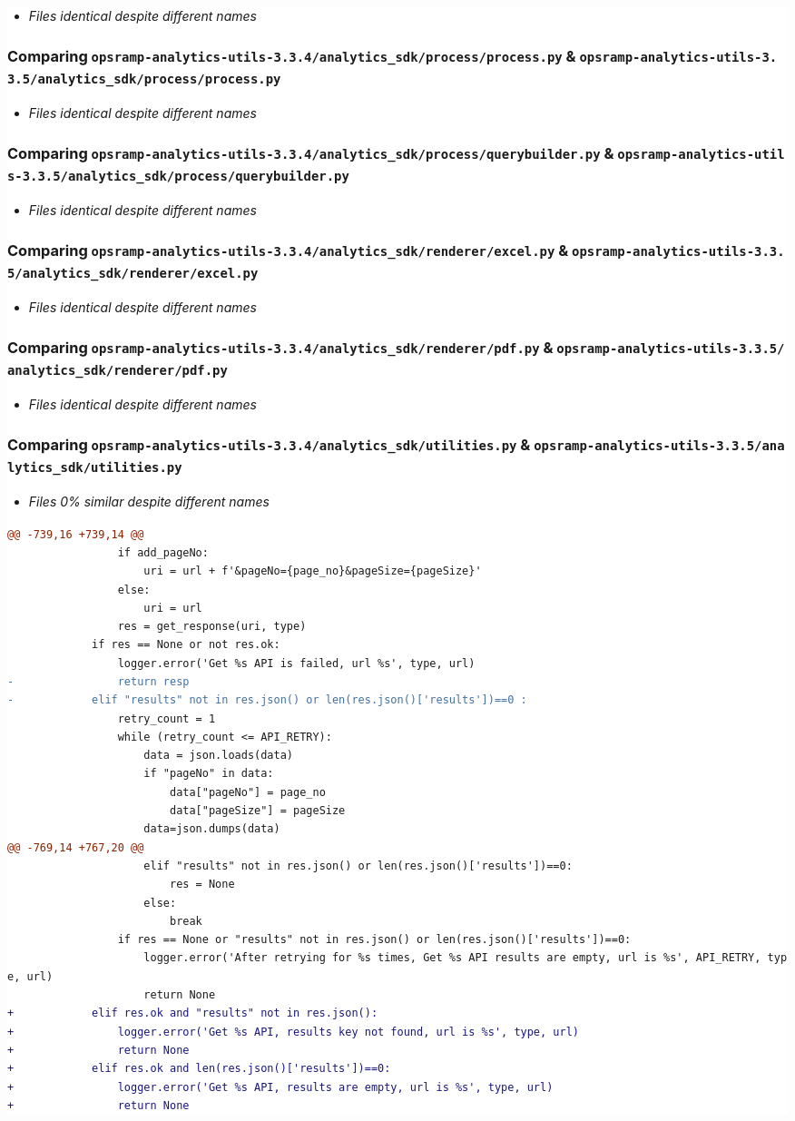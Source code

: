  * *Files identical despite different names*

### Comparing `opsramp-analytics-utils-3.3.4/analytics_sdk/process/process.py` & `opsramp-analytics-utils-3.3.5/analytics_sdk/process/process.py`

 * *Files identical despite different names*

### Comparing `opsramp-analytics-utils-3.3.4/analytics_sdk/process/querybuilder.py` & `opsramp-analytics-utils-3.3.5/analytics_sdk/process/querybuilder.py`

 * *Files identical despite different names*

### Comparing `opsramp-analytics-utils-3.3.4/analytics_sdk/renderer/excel.py` & `opsramp-analytics-utils-3.3.5/analytics_sdk/renderer/excel.py`

 * *Files identical despite different names*

### Comparing `opsramp-analytics-utils-3.3.4/analytics_sdk/renderer/pdf.py` & `opsramp-analytics-utils-3.3.5/analytics_sdk/renderer/pdf.py`

 * *Files identical despite different names*

### Comparing `opsramp-analytics-utils-3.3.4/analytics_sdk/utilities.py` & `opsramp-analytics-utils-3.3.5/analytics_sdk/utilities.py`

 * *Files 0% similar despite different names*

```diff
@@ -739,16 +739,14 @@
                 if add_pageNo:
                     uri = url + f'&pageNo={page_no}&pageSize={pageSize}'
                 else:
                     uri = url
                 res = get_response(uri, type)
             if res == None or not res.ok:
                 logger.error('Get %s API is failed, url %s', type, url)
-                return resp
-            elif "results" not in res.json() or len(res.json()['results'])==0 :
                 retry_count = 1
                 while (retry_count <= API_RETRY):
                     data = json.loads(data)
                     if "pageNo" in data:
                         data["pageNo"] = page_no
                         data["pageSize"] = pageSize
                     data=json.dumps(data)
@@ -769,14 +767,20 @@
                     elif "results" not in res.json() or len(res.json()['results'])==0:
                         res = None
                     else:
                         break
                 if res == None or "results" not in res.json() or len(res.json()['results'])==0:
                     logger.error('After retrying for %s times, Get %s API results are empty, url is %s', API_RETRY, type, url)
                     return None
+            elif res.ok and "results" not in res.json():
+                logger.error('Get %s API, results key not found, url is %s', type, url)
+                return None
+            elif res.ok and len(res.json()['results'])==0:
+                logger.error('Get %s API, results are empty, url is %s', type, url)
+                return None
```